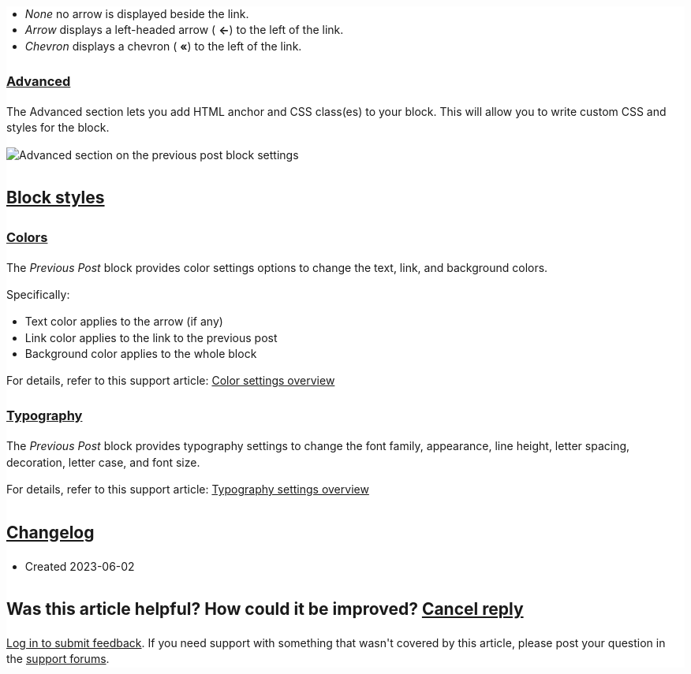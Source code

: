 - _None_ no arrow is displayed beside the link.
- _Arrow_ displays a left-headed arrow ( **←**) to the left of the link.
- _Chevron_ displays a chevron ( **«**) to the left of the link.

### [Advanced](https://wordpress.org/documentation/article/previous-post-block/\#advanced)

The Advanced section lets you add HTML anchor and CSS class(es) to your block. This will allow you to write custom CSS and styles for the block.

![Advanced section on the previous post block settings](https://wordpress.org/documentation/files/2023/06/image-16.png)

## [Block styles](https://wordpress.org/documentation/article/previous-post-block/\#block-styles)

### [Colors](https://wordpress.org/documentation/article/previous-post-block/\#colors)

The _Previous Post_ block provides color settings options to change the text, link, and background colors.

Specifically:

- Text color applies to the arrow (if any)
- Link color applies to the link to the previous post
- Background color applies to the whole block

For details, refer to this support article: [Color settings overview](https://wordpress.org/support/article/colors-settings-overview/)

### [Typography](https://wordpress.org/documentation/article/previous-post-block/\#typography)

The _Previous Post_ block provides typography settings to change the font family, appearance, line height, letter spacing, decoration, letter case, and font size.

For details, refer to this support article: [Typography settings overview](https://wordpress.org/support/article/typography-settings-overview/)

## [Changelog](https://wordpress.org/documentation/article/previous-post-block/\#changelog)

- Created 2023-06-02

## Was this article helpful? How could it be improved? [Cancel reply](https://wordpress.org/documentation/article/previous-post-block/\#respond)

[Log in to submit feedback](https://login.wordpress.org/?redirect_to=https%3A%2F%2Fwordpress.org%2Fdocumentation%2Farticle%2Fprevious-post-block%2F&locale=en_US). If you need support with something that wasn't covered by this article, please post your question in the [support forums](https://wordpress.org/support/forums/).
